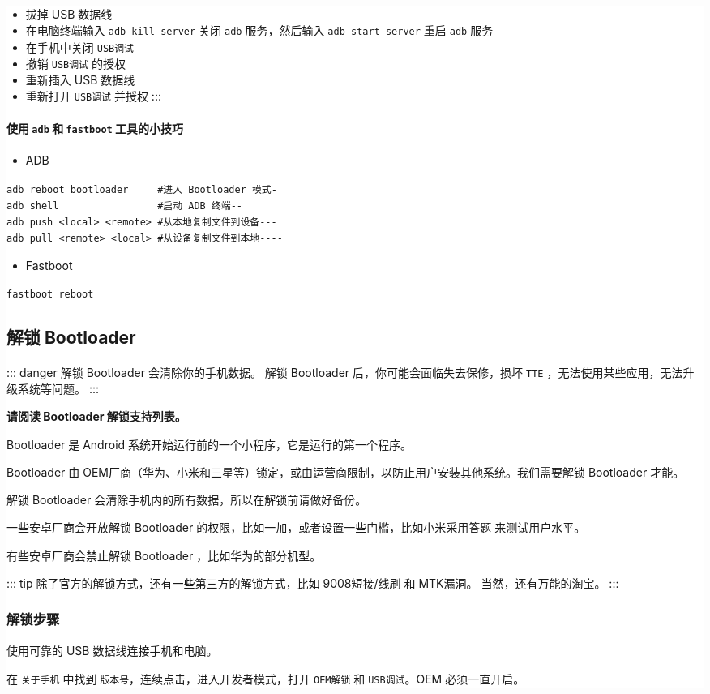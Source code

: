 - 拔掉 USB 数据线
- 在电脑终端输入 `adb kill-server` 关闭 `adb` 服务，然后输入 `adb start-server` 重启 `adb` 服务
- 在手机中关闭 `USB调试`
- 撤销 `USB调试` 的授权
- 重新插入 USB 数据线
- 重新打开 `USB调试` 并授权
  :::

#### 使用 `adb` 和 `fastboot` 工具的小技巧

- ADB

```shell
adb reboot bootloader     #进入 Bootloader 模式-
adb shell                 #启动 ADB 终端--
adb push <local> <remote> #从本地复制文件到设备---
adb pull <remote> <local> #从设备复制文件到本地----
``` 

- Fastboot

```shell
fastboot reboot
```

## 解锁 Bootloader

::: danger
解锁 Bootloader 会清除你的手机数据。
解锁 Bootloader 后，你可能会面临失去保修，损坏 `TTE` ，无法使用某些应用，无法升级系统等问题。
:::

**请阅读 [Bootloader 解锁支持列表](https://github.com/KHwang9883/MobileModels/blob/master/misc/bootloader-kernel-source.md)。**

Bootloader 是 Android 系统开始运行前的一个小程序，它是运行的第一个程序。

Bootloader 由 OEM厂商（华为、小米和三星等）锁定，或由运营商限制，以防止用户安装其他系统。我们需要解锁 Bootloader 才能。

解锁 Bootloader 会清除手机内的所有数据，所以在解锁前请做好备份。

一些安卓厂商会开放解锁 Bootloader
的权限，比如一加，或者设置一些门槛，比如小米采用[答题](https://github.com/MlgmXyysd/Xiaomi-BootLoader-Questionnaire)
来测试用户水平。

有些安卓厂商会禁止解锁 Bootloader ，比如华为的部分机型。

::: tip
除了官方的解锁方式，还有一些第三方的解锁方式，比如 [9008短接/线刷]() 和 [MTK漏洞]()。
当然，还有万能的淘宝。
:::

### 解锁步骤

使用可靠的 USB 数据线连接手机和电脑。

在 `关于手机` 中找到 `版本号`，连续点击，进入开发者模式，打开 `OEM解锁` 和 `USB调试`。OEM 必须一直开启。
